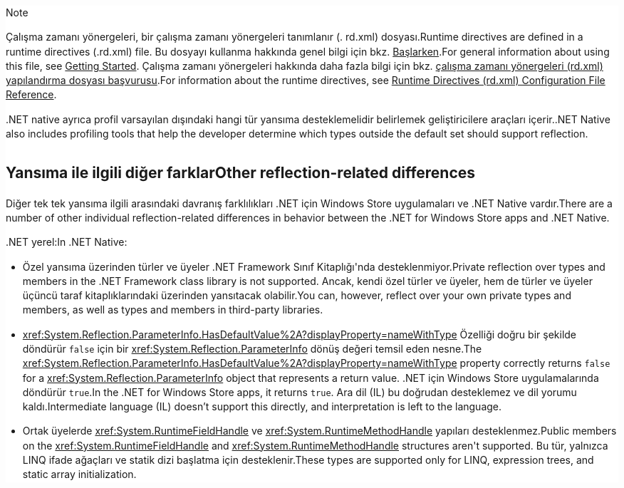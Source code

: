 > [!NOTE]
>  <span data-ttu-id="e5e78-152">Çalışma zamanı yönergeleri, bir çalışma zamanı yönergeleri tanımlanır (. rd.xml) dosyası.</span><span class="sxs-lookup"><span data-stu-id="e5e78-152">Runtime directives are defined in a runtime directives (.rd.xml) file.</span></span> <span data-ttu-id="e5e78-153">Bu dosyayı kullanma hakkında genel bilgi için bkz. [Başlarken](../../../docs/framework/net-native/getting-started-with-net-native.md).</span><span class="sxs-lookup"><span data-stu-id="e5e78-153">For general information about using this file, see [Getting Started](../../../docs/framework/net-native/getting-started-with-net-native.md).</span></span> <span data-ttu-id="e5e78-154">Çalışma zamanı yönergeleri hakkında daha fazla bilgi için bkz. [çalışma zamanı yönergeleri (rd.xml) yapılandırma dosyası başvurusu](../../../docs/framework/net-native/runtime-directives-rd-xml-configuration-file-reference.md).</span><span class="sxs-lookup"><span data-stu-id="e5e78-154">For information about the runtime directives, see [Runtime Directives (rd.xml) Configuration File Reference](../../../docs/framework/net-native/runtime-directives-rd-xml-configuration-file-reference.md).</span></span>  
  
 <span data-ttu-id="e5e78-155">.NET native ayrıca profil varsayılan dışındaki hangi tür yansıma desteklemelidir belirlemek geliştiricilere araçları içerir.</span><span class="sxs-lookup"><span data-stu-id="e5e78-155">.NET Native also includes profiling tools that help the developer determine which types outside the default set should support reflection.</span></span>  
  
<a name="Reflection"></a>   
## <a name="other-reflection-related-differences"></a><span data-ttu-id="e5e78-156">Yansıma ile ilgili diğer farklar</span><span class="sxs-lookup"><span data-stu-id="e5e78-156">Other reflection-related differences</span></span>  
 <span data-ttu-id="e5e78-157">Diğer tek tek yansıma ilgili arasındaki davranış farklılıkları .NET için Windows Store uygulamaları ve .NET Native vardır.</span><span class="sxs-lookup"><span data-stu-id="e5e78-157">There are a number of other individual reflection-related differences in behavior between the .NET for Windows Store apps and .NET Native.</span></span>  
  
 <span data-ttu-id="e5e78-158">.NET yerel:</span><span class="sxs-lookup"><span data-stu-id="e5e78-158">In .NET Native:</span></span>  
  
-   <span data-ttu-id="e5e78-159">Özel yansıma üzerinden türler ve üyeler .NET Framework Sınıf Kitaplığı'nda desteklenmiyor.</span><span class="sxs-lookup"><span data-stu-id="e5e78-159">Private reflection over types and members in the .NET Framework class library is not supported.</span></span> <span data-ttu-id="e5e78-160">Ancak, kendi özel türler ve üyeler, hem de türler ve üyeler üçüncü taraf kitaplıklarındaki üzerinden yansıtacak olabilir.</span><span class="sxs-lookup"><span data-stu-id="e5e78-160">You can, however, reflect over your own private types and members, as well as types and members in third-party libraries.</span></span>  
  
-   <span data-ttu-id="e5e78-161"><xref:System.Reflection.ParameterInfo.HasDefaultValue%2A?displayProperty=nameWithType> Özelliği doğru bir şekilde döndürür `false` için bir <xref:System.Reflection.ParameterInfo> dönüş değeri temsil eden nesne.</span><span class="sxs-lookup"><span data-stu-id="e5e78-161">The <xref:System.Reflection.ParameterInfo.HasDefaultValue%2A?displayProperty=nameWithType> property correctly returns `false` for a <xref:System.Reflection.ParameterInfo> object that represents a return value.</span></span> <span data-ttu-id="e5e78-162">.NET için Windows Store uygulamalarında döndürür `true`.</span><span class="sxs-lookup"><span data-stu-id="e5e78-162">In the .NET for Windows Store apps, it returns `true`.</span></span> <span data-ttu-id="e5e78-163">Ara dil (IL) bu doğrudan desteklemez ve dil yorumu kaldı.</span><span class="sxs-lookup"><span data-stu-id="e5e78-163">Intermediate language (IL) doesn’t support this directly, and interpretation is left to the language.</span></span>  
  
-   <span data-ttu-id="e5e78-164">Ortak üyelerde <xref:System.RuntimeFieldHandle> ve <xref:System.RuntimeMethodHandle> yapıları desteklenmez.</span><span class="sxs-lookup"><span data-stu-id="e5e78-164">Public members on the <xref:System.RuntimeFieldHandle> and <xref:System.RuntimeMethodHandle> structures aren't supported.</span></span> <span data-ttu-id="e5e78-165">Bu tür, yalnızca LINQ ifade ağaçları ve statik dizi başlatma için desteklenir.</span><span class="sxs-lookup"><span data-stu-id="e5e78-165">These types are supported only for LINQ, expression trees, and static array initialization.</span></span>  
  